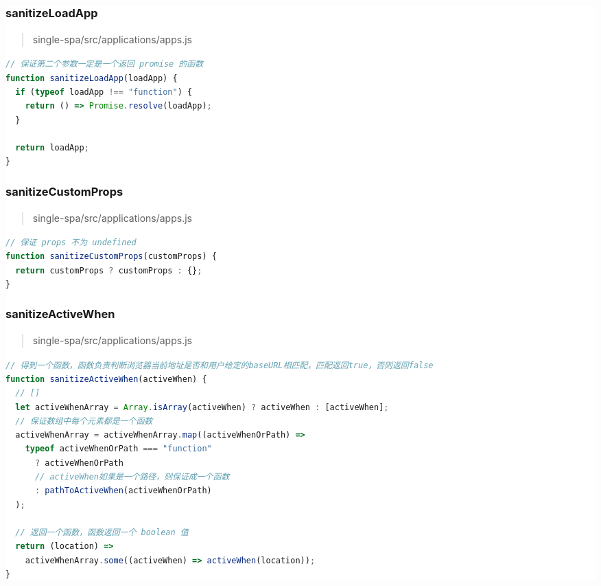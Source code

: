 ### sanitizeLoadApp

> single-spa/src/applications/apps.js

```javascript
// 保证第二个参数一定是一个返回 promise 的函数
function sanitizeLoadApp(loadApp) {
  if (typeof loadApp !== "function") {
    return () => Promise.resolve(loadApp);
  }

  return loadApp;
}


```

### sanitizeCustomProps

> single-spa/src/applications/apps.js

```javascript
// 保证 props 不为 undefined
function sanitizeCustomProps(customProps) {
  return customProps ? customProps : {};
}


```

### sanitizeActiveWhen

> single-spa/src/applications/apps.js

```javascript
// 得到一个函数，函数负责判断浏览器当前地址是否和用户给定的baseURL相匹配，匹配返回true，否则返回false
function sanitizeActiveWhen(activeWhen) {
  // []
  let activeWhenArray = Array.isArray(activeWhen) ? activeWhen : [activeWhen];
  // 保证数组中每个元素都是一个函数
  activeWhenArray = activeWhenArray.map((activeWhenOrPath) =>
    typeof activeWhenOrPath === "function"
      ? activeWhenOrPath
      // activeWhen如果是一个路径，则保证成一个函数
      : pathToActiveWhen(activeWhenOrPath)
  );

  // 返回一个函数，函数返回一个 boolean 值
  return (location) =>
    activeWhenArray.some((activeWhen) => activeWhen(location));
}


```
